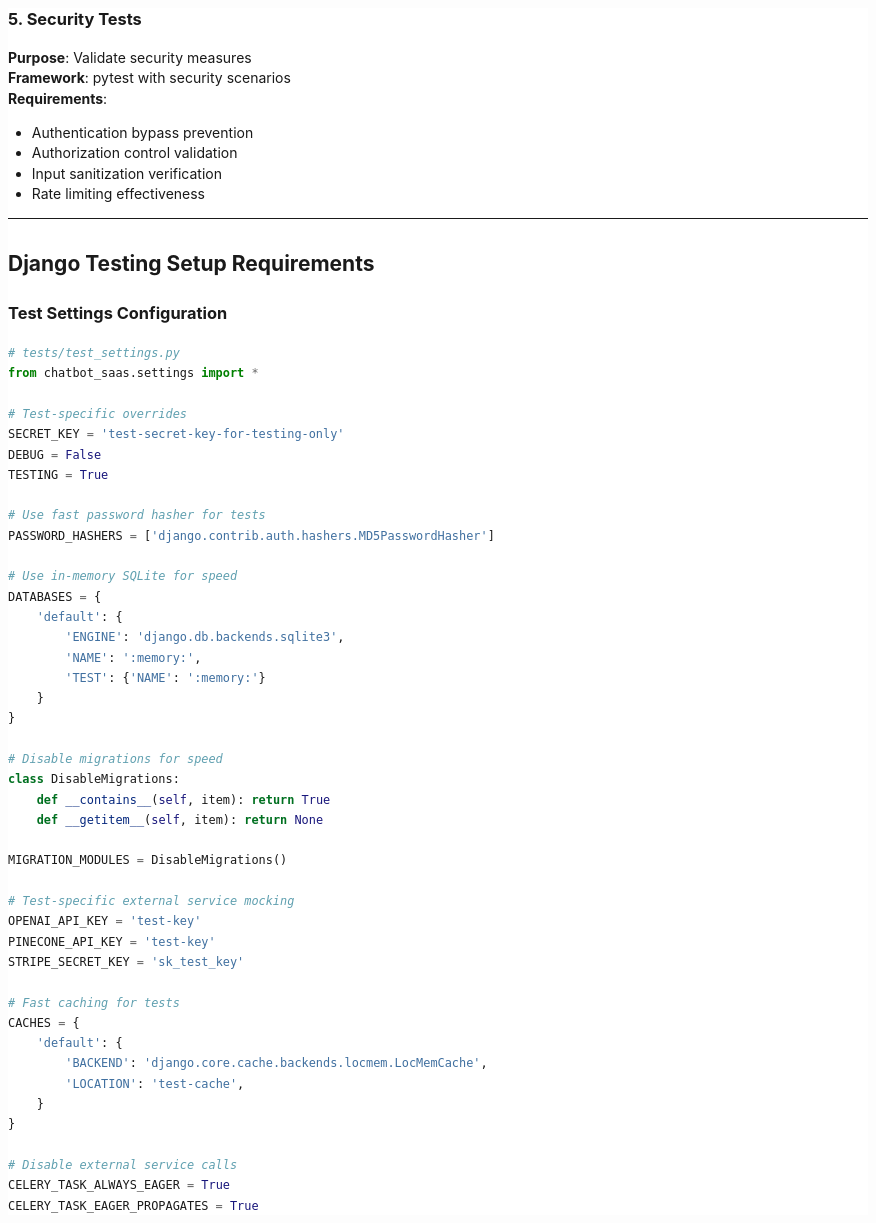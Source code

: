 ### **5. Security Tests**
**Purpose**: Validate security measures  
**Framework**: pytest with security scenarios  
**Requirements**:
- Authentication bypass prevention
- Authorization control validation
- Input sanitization verification
- Rate limiting effectiveness

---

## Django Testing Setup Requirements

### **Test Settings Configuration**
```python
# tests/test_settings.py
from chatbot_saas.settings import *

# Test-specific overrides
SECRET_KEY = 'test-secret-key-for-testing-only'
DEBUG = False
TESTING = True

# Use fast password hasher for tests
PASSWORD_HASHERS = ['django.contrib.auth.hashers.MD5PasswordHasher']

# Use in-memory SQLite for speed
DATABASES = {
    'default': {
        'ENGINE': 'django.db.backends.sqlite3',
        'NAME': ':memory:',
        'TEST': {'NAME': ':memory:'}
    }
}

# Disable migrations for speed
class DisableMigrations:
    def __contains__(self, item): return True
    def __getitem__(self, item): return None

MIGRATION_MODULES = DisableMigrations()

# Test-specific external service mocking
OPENAI_API_KEY = 'test-key'
PINECONE_API_KEY = 'test-key'
STRIPE_SECRET_KEY = 'sk_test_key'

# Fast caching for tests
CACHES = {
    'default': {
        'BACKEND': 'django.core.cache.backends.locmem.LocMemCache',
        'LOCATION': 'test-cache',
    }
}

# Disable external service calls
CELERY_TASK_ALWAYS_EAGER = True
CELERY_TASK_EAGER_PROPAGATES = True
```

